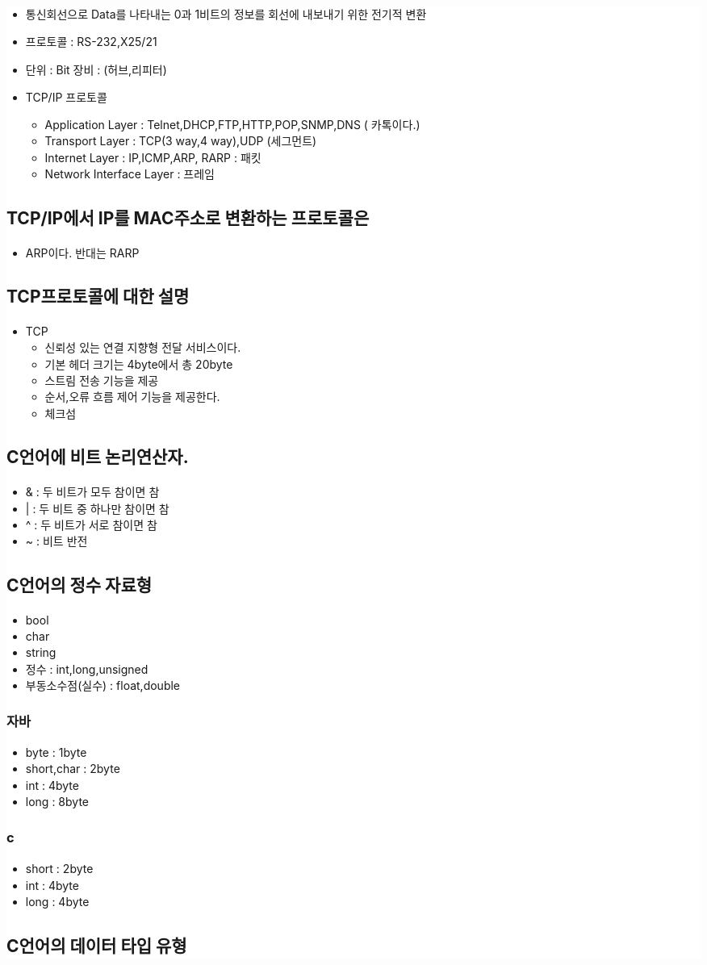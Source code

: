   - 통신회선으로 Data를 나타내는 0과 1비트의 정보를 회선에 내보내기 위한 전기적 변환
  - 프로토콜 : RS-232,X25/21
  - 단위 : Bit 장비 : (허브,리피터)

- TCP/IP 프로토콜
  - Application Layer : Telnet,DHCP,FTP,HTTP,POP,SNMP,DNS ( 카톡이다.)
  - Transport Layer : TCP(3 way,4 way),UDP (세그먼트)
  - Internet Layer : IP,ICMP,ARP, RARP : 패킷
  - Network Interface Layer : 프레임

## TCP/IP에서 IP를 MAC주소로 변환하는 프로토콜은

- ARP이다. 반대는 RARP

## TCP프로토콜에 대한 설명

- TCP
  - 신뢰성 있는 연결 지향형 전달 서비스이다.
  - 기본 헤더 크기는 4byte에서 총 20byte
  - 스트림 전송 기능을 제공
  - 순서,오류 흐름 제어 기능을 제공한다.
  - 체크섬

## C언어에 비트 논리연산자.

- & : 두 비트가 모두 참이면 참
- | : 두 비트 중 하나만 참이면 참
- ^ : 두 비트가 서로 참이면 참
- ~ : 비트 반전

## C언어의 정수 자료형

- bool
- char
- string
- 정수 : int,long,unsigned
- 부동소수점(실수) : float,double

### 자바

- byte : 1byte
- short,char : 2byte
- int : 4byte
- long : 8byte

### c

- short : 2byte
- int : 4byte
- long : 4byte

## C언어의 데이터 타입 유형
